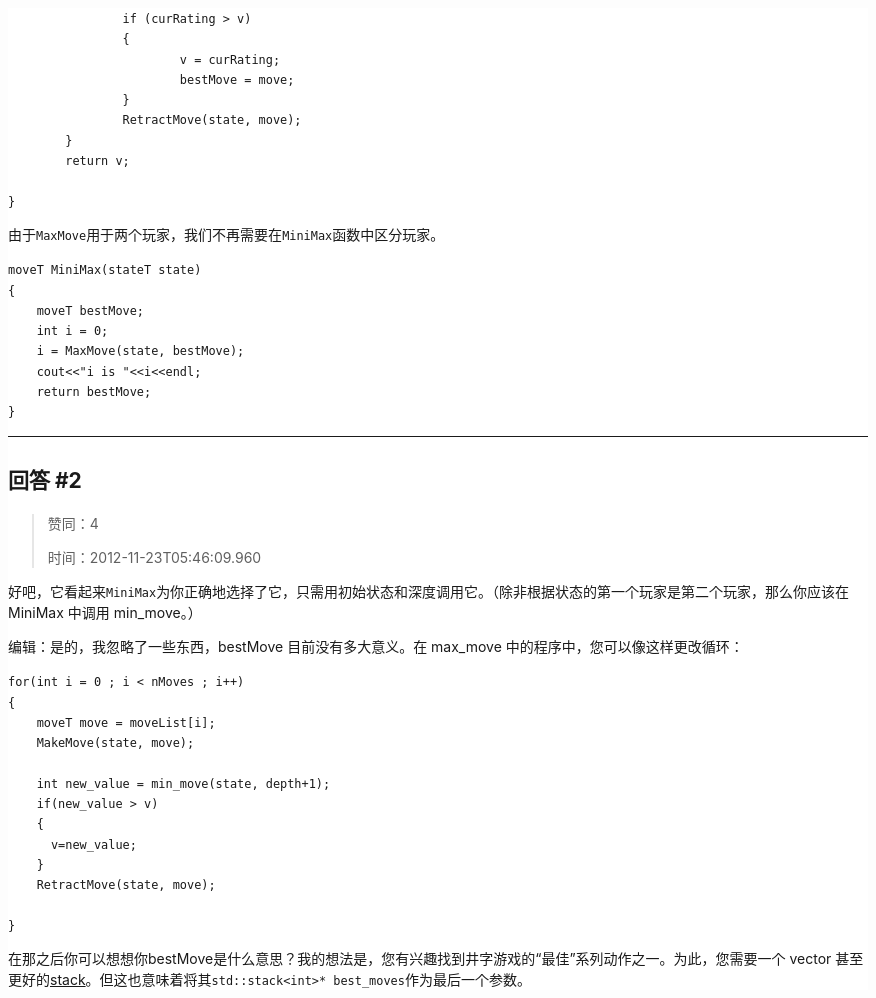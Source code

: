 ```
                if (curRating > v)
                {
                        v = curRating;
                        bestMove = move;
                }
                RetractMove(state, move);
        }
        return v;

} 
```

由于`MaxMove`用于两个玩家，我们不再需要在`MiniMax`函数中区分玩家。

```
moveT MiniMax(stateT state)
{
    moveT bestMove;
    int i = 0;
    i = MaxMove(state, bestMove);
    cout<<"i is "<<i<<endl;
    return bestMove;
} 
```

* * *

## 回答 #2

> 赞同：4
> 
> 时间：2012-11-23T05:46:09.960

好吧，它看起来`MiniMax`为你正确地选择了它，只需用初始状态和深度调用它。（除非根据状态的第一个玩家是第二个玩家，那么你应该在 MiniMax 中调用 min_move。）

编辑：是的，我忽略了一些东西，bestMove 目前没有多大意义。在 max_move 中的程序中，您可以像这样更改循环：

```
for(int i = 0 ; i < nMoves ; i++)
{
    moveT move = moveList[i];
    MakeMove(state, move);

    int new_value = min_move(state, depth+1);
    if(new_value > v)
    {
      v=new_value;
    }
    RetractMove(state, move);

} 
```

在那之后你可以想想你bestMove是什么意思？我的想法是，您有兴趣找到井字游戏的“最佳”系列动作之一。为此，您需要一个 vector 甚至更好的[stack](http://www.cplusplus.com/reference/stl/stack/)。但这也意味着将其`std::stack<int>* best_moves`作为最后一个参数。
